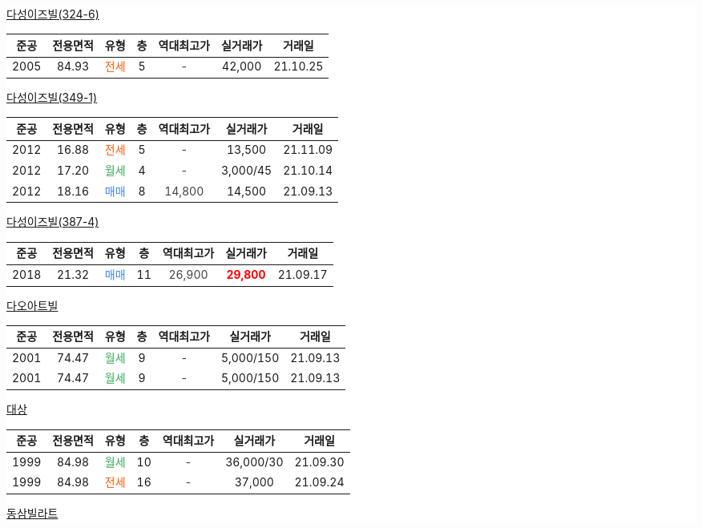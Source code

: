 [다성이즈빌(324-6)](https://search.naver.com/search.naver?query=%EB%8B%A4%EC%84%B1%EC%9D%B4%EC%A6%88%EB%B9%8C%28324-6%29)

|준공|전용면적|유형|층|역대최고가|실거래가|거래일|
|:---:|:---:|:---:|:---:|:---:|:---:|:---:|
|2005|84.93|<span style="color:#FF5A00">전세</span>|5|<span style="color:#444444">-</span>|42,000|21.10.25|

[다성이즈빌(349-1)](https://search.naver.com/search.naver?query=%EB%8B%A4%EC%84%B1%EC%9D%B4%EC%A6%88%EB%B9%8C%28349-1%29)

|준공|전용면적|유형|층|역대최고가|실거래가|거래일|
|:---:|:---:|:---:|:---:|:---:|:---:|:---:|
|2012|16.88|<span style="color:#FF5A00">전세</span>|5|<span style="color:#444444">-</span>|13,500|21.11.09|
|2012|17.20|<span style="color:#34A853">월세</span>|4|<span style="color:#444444">-</span>|3,000/45|21.10.14|
|2012|18.16|<span style="color:#4285F3">매매</span>|8|<span style="color:#444444">14,800</span>|14,500|21.09.13|


<script async src="https://pagead2.googlesyndication.com/pagead/js/adsbygoogle.js"></script>

<ins class="adsbygoogle"
     style="display:block"
     data-ad-client="ca-pub-1142216861245946"
     data-ad-slot="4805727019"
     data-ad-format="auto"
     data-full-width-responsive="true"></ins>
<script>
     (adsbygoogle = window.adsbygoogle || []).push({});
</script>


[다성이즈빌(387-4)](https://search.naver.com/search.naver?query=%EB%8B%A4%EC%84%B1%EC%9D%B4%EC%A6%88%EB%B9%8C%28387-4%29)

|준공|전용면적|유형|층|역대최고가|실거래가|거래일|
|:---:|:---:|:---:|:---:|:---:|:---:|:---:|
|2018|21.32|<span style="color:#4285F3">매매</span>|11|<span style="color:#444444">26,900</span>|<b><span style="color:#FF0000">29,800</span></b>|21.09.17|

[다오아트빌](https://search.naver.com/search.naver?query=%EB%8B%A4%EC%98%A4%EC%95%84%ED%8A%B8%EB%B9%8C)

|준공|전용면적|유형|층|역대최고가|실거래가|거래일|
|:---:|:---:|:---:|:---:|:---:|:---:|:---:|
|2001|74.47|<span style="color:#34A853">월세</span>|9|<span style="color:#444444">-</span>|5,000/150|21.09.13|
|2001|74.47|<span style="color:#34A853">월세</span>|9|<span style="color:#444444">-</span>|5,000/150|21.09.13|

[대상](https://search.naver.com/search.naver?query=%EB%8C%80%EC%83%81)

|준공|전용면적|유형|층|역대최고가|실거래가|거래일|
|:---:|:---:|:---:|:---:|:---:|:---:|:---:|
|1999|84.98|<span style="color:#34A853">월세</span>|10|<span style="color:#444444">-</span>|36,000/30|21.09.30|
|1999|84.98|<span style="color:#FF5A00">전세</span>|16|<span style="color:#444444">-</span>|37,000|21.09.24|

[동삼빌라트](https://search.naver.com/search.naver?query=%EB%8F%99%EC%82%BC%EB%B9%8C%EB%9D%BC%ED%8A%B8)
